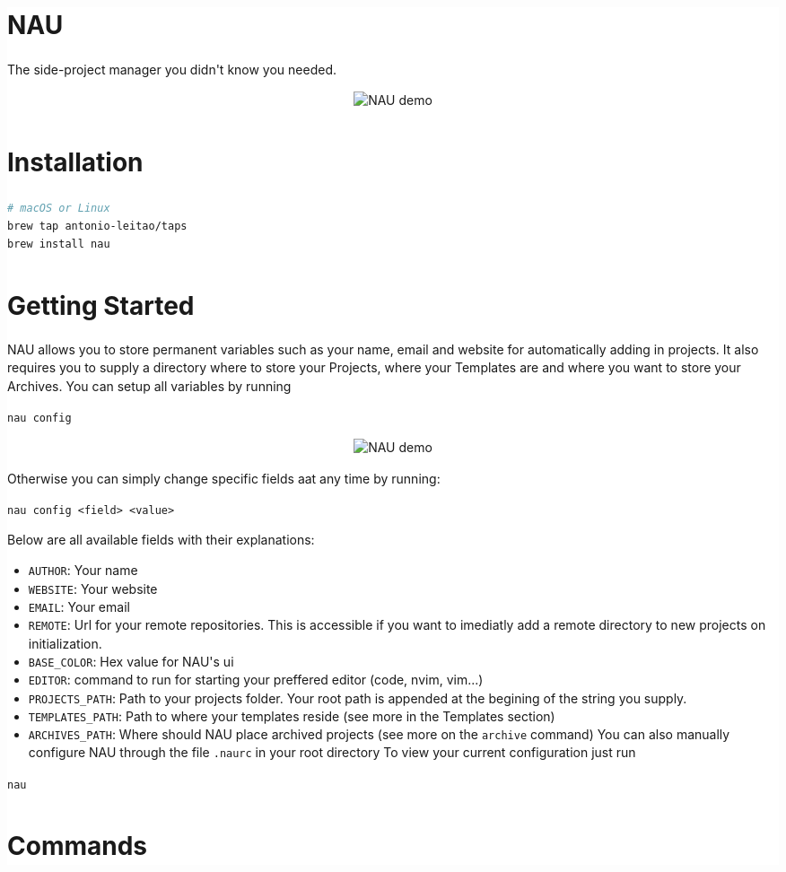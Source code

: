 # NAU 
The side-project manager you didn't know you needed.
<p align="center">
<img alt="NAU demo" src="assets/home.png" width="600" />
</p>

# Installation

```bash
# macOS or Linux
brew tap antonio-leitao/taps
brew install nau
```
# Getting Started 
NAU allows you to store permanent variables such as your name, email and website for automatically adding in projects.
It also requires you to supply a directory where to store your Projects, where your Templates are and where you want to store your Archives.
You can setup all variables by running
```shell
nau config
```
<p align="center">
<img alt="NAU demo" src="assets/config.gif" width="600" />
</p>

Otherwise you can simply change specific fields aat any time by running:

```shell
nau config <field> <value>
```
Below are all available fields with their explanations:
- `AUTHOR`: Your name
- `WEBSITE`: Your website 
- `EMAIL`: Your email 
- `REMOTE`: Url for your remote repositories. This is accessible if you want to imediatly add a remote directory to new projects on initialization.
- `BASE_COLOR`: Hex value for NAU's ui
- `EDITOR`: command to run for starting your preffered editor (code, nvim, vim...)
- `PROJECTS_PATH`: Path to your projects folder. Your root path is appended at the begining of the string you supply.
- `TEMPLATES_PATH`: Path to where your templates reside (see more in the Templates section)
- `ARCHIVES_PATH`: Where should NAU place archived projects (see more on the `archive` command)
You can also manually configure NAU through the file `.naurc` in your root directory
To view your current configuration just run

```shell
nau
```
# Commands
